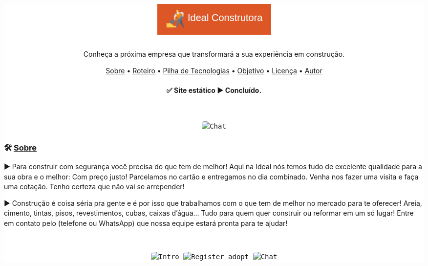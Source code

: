 <h1 align="center">
    <a href="https://ideal-construtora.vercel.app/index.html"><img src="./imagens/Captura%20de%20tela%20de%202022-05-19%2012-38-44.png"/></a>
</h1>
<p align="center">Conheça a próxima empresa que transformará a sua experiência em construção.</p>

<p align="center">
 <a href="#sobre">Sobre</a> •
 <a href="#roteiro">Roteiro</a> • 
 <a href="#tecnologias">Pilha de Tecnologias</a> • 
 <a href="#experiencia">Objetivo</a> • 
 <a href="#licenc-a">Licença</a> • 
 <a href="#autor">Autor</a>
</p>

<h4 align="center"> 
	✅  Site estático ▶ Concluído.
</h4>

<br>

<p align="center">
  <kbd>
    <img width="800" style="border-radius: 5px" src="./imagens/Peek%2019-05-2022%2010-58.gif" alt="Chat">
  </kbd>
</p>


### 🛠 [Sobre](#sobre)
  ▶ Para construir com segurança você precisa do que tem de melhor! Aqui na Ideal nós temos tudo de excelente qualidade para a sua obra e o melhor: Com preço justo! Parcelamos no cartão e entregamos no dia combinado. Venha nos fazer uma visita e faça uma cotação. Tenho certeza que não vai se arrepender!

  ▶ Construção é coisa séria pra gente e é por isso que trabalhamos com o que tem de melhor no mercado para te oferecer! Areia, cimento, tintas, pisos, revestimentos, cubas, caixas d’água… Tudo para quem quer construir ou reformar em um só lugar! Entre em contato pelo (telefone ou WhatsApp) que nossa equipe estará pronta para te ajudar!

<br>

<p align="center">
  <kbd>
    <img width="800" style="border-radius: 5px" src="./imagens/Peek%2019-05-2022%2010-53.gif" alt="Intro">
  </kbd>
  <kbd>
    <img width="800" style="border-radius: 5px" src="./imagens/Peek%2019-05-2022%2010-54.gif" alt="Register adopt">
  </kbd>
  <kbd>
    <img width="800" style="border-radius: 5px" src="./imagens/Peek%2019-05-2022%2010-55.gif" alt="Chat">
  </kbd>
</p>
